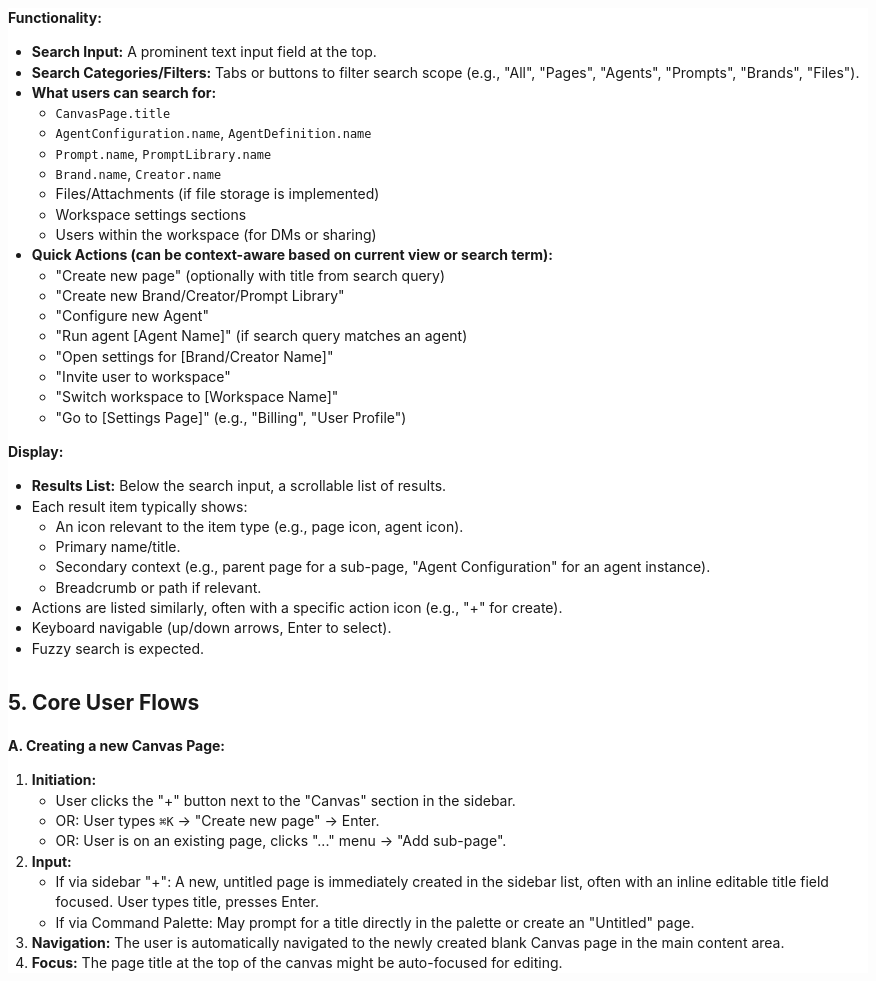 **Functionality:**

*   **Search Input:** A prominent text input field at the top.
*   **Search Categories/Filters:** Tabs or buttons to filter search scope (e.g., "All", "Pages", "Agents", "Prompts", "Brands", "Files").
*   **What users can search for:**
    *   `CanvasPage.title`
    *   `AgentConfiguration.name`, `AgentDefinition.name`
    *   `Prompt.name`, `PromptLibrary.name`
    *   `Brand.name`, `Creator.name`
    *   Files/Attachments (if file storage is implemented)
    *   Workspace settings sections
    *   Users within the workspace (for DMs or sharing)
*   **Quick Actions (can be context-aware based on current view or search term):**
    *   "Create new page" (optionally with title from search query)
    *   "Create new Brand/Creator/Prompt Library"
    *   "Configure new Agent"
    *   "Run agent [Agent Name]" (if search query matches an agent)
    *   "Open settings for [Brand/Creator Name]"
    *   "Invite user to workspace"
    *   "Switch workspace to [Workspace Name]"
    *   "Go to [Settings Page]" (e.g., "Billing", "User Profile")

**Display:**

*   **Results List:** Below the search input, a scrollable list of results.
*   Each result item typically shows:
    *   An icon relevant to the item type (e.g., page icon, agent icon).
    *   Primary name/title.
    *   Secondary context (e.g., parent page for a sub-page, "Agent Configuration" for an agent instance).
    *   Breadcrumb or path if relevant.
*   Actions are listed similarly, often with a specific action icon (e.g., "+" for create).
*   Keyboard navigable (up/down arrows, Enter to select).
*   Fuzzy search is expected.

## 5. Core User Flows

**A. Creating a new Canvas Page:**

1.  **Initiation:**
    *   User clicks the "+" button next to the "Canvas" section in the sidebar.
    *   OR: User types `⌘K` -> "Create new page" -> Enter.
    *   OR: User is on an existing page, clicks "..." menu -> "Add sub-page".
2.  **Input:**
    *   If via sidebar "+": A new, untitled page is immediately created in the sidebar list, often with an inline editable title field focused. User types title, presses Enter.
    *   If via Command Palette: May prompt for a title directly in the palette or create an "Untitled" page.
3.  **Navigation:** The user is automatically navigated to the newly created blank Canvas page in the main content area.
4.  **Focus:** The page title at the top of the canvas might be auto-focused for editing.
